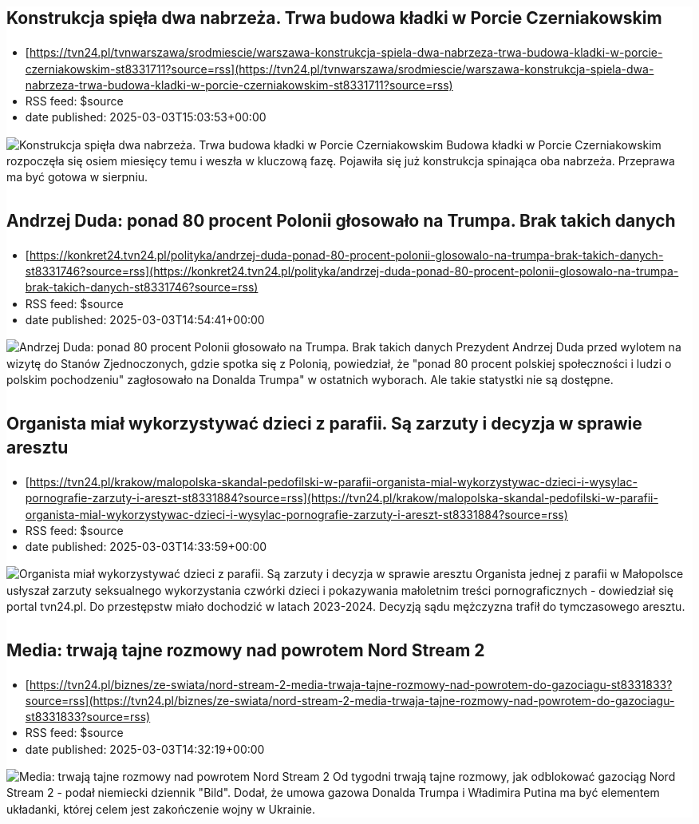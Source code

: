 ## Konstrukcja spięła dwa nabrzeża. Trwa budowa kładki w Porcie Czerniakowskim
 - [https://tvn24.pl/tvnwarszawa/srodmiescie/warszawa-konstrukcja-spiela-dwa-nabrzeza-trwa-budowa-kladki-w-porcie-czerniakowskim-st8331711?source=rss](https://tvn24.pl/tvnwarszawa/srodmiescie/warszawa-konstrukcja-spiela-dwa-nabrzeza-trwa-budowa-kladki-w-porcie-czerniakowskim-st8331711?source=rss)
 - RSS feed: $source
 - date published: 2025-03-03T15:03:53+00:00

<img src="https://tvn24.pl/najnowsze/cdn-zdjecie-8819450-budowa-kladki-w-porcie-czerniakowskim-ph8331716/alternates/LANDSCAPE_1280" alt="Konstrukcja spięła dwa nabrzeża. Trwa budowa kładki w Porcie Czerniakowskim" />
    Budowa kładki w Porcie Czerniakowskim rozpoczęła się osiem miesięcy temu i weszła w kluczową fazę. Pojawiła się już konstrukcja spinająca oba nabrzeża. Przeprawa ma być gotowa w sierpniu.

## Andrzej Duda: ponad 80 procent Polonii głosowało na Trumpa. Brak takich danych
 - [https://konkret24.tvn24.pl/polityka/andrzej-duda-ponad-80-procent-polonii-glosowalo-na-trumpa-brak-takich-danych-st8331746?source=rss](https://konkret24.tvn24.pl/polityka/andrzej-duda-ponad-80-procent-polonii-glosowalo-na-trumpa-brak-takich-danych-st8331746?source=rss)
 - RSS feed: $source
 - date published: 2025-03-03T14:54:41+00:00

<img src="https://tvn24.pl/najnowsze/cdn-zdjecie-1798026-andrzej-duda-ponad-80-procent-polonii-zaglosowalo-na-donalda-trumpa-brak-takich-danych-ph8332025/alternates/LANDSCAPE_1280" alt="Andrzej Duda: ponad 80 procent Polonii głosowało na Trumpa. Brak takich danych" />
    Prezydent Andrzej Duda przed wylotem na wizytę do Stanów Zjednoczonych, gdzie spotka się z Polonią, powiedział, że "ponad 80 procent polskiej społeczności i ludzi o polskim pochodzeniu" zagłosowało na Donalda Trumpa" w ostatnich wyborach. Ale takie statystki nie są dostępne.

## Organista miał wykorzystywać dzieci z parafii. Są zarzuty i decyzja w sprawie aresztu
 - [https://tvn24.pl/krakow/malopolska-skandal-pedofilski-w-parafii-organista-mial-wykorzystywac-dzieci-i-wysylac-pornografie-zarzuty-i-areszt-st8331884?source=rss](https://tvn24.pl/krakow/malopolska-skandal-pedofilski-w-parafii-organista-mial-wykorzystywac-dzieci-i-wysylac-pornografie-zarzuty-i-areszt-st8331884?source=rss)
 - RSS feed: $source
 - date published: 2025-03-03T14:33:59+00:00

<img src="https://tvn24.pl/najnowsze/cdn-zdjecie-3263205-organista-organy-ph8249551/alternates/LANDSCAPE_1280" alt="Organista miał wykorzystywać dzieci z parafii. Są zarzuty i decyzja w sprawie aresztu" />
    Organista jednej z parafii w Małopolsce usłyszał zarzuty seksualnego wykorzystania czwórki dzieci i pokazywania małoletnim treści pornograficznych - dowiedział się portal tvn24.pl. Do przestępstw miało dochodzić w latach 2023-2024. Decyzją sądu mężczyzna trafił do tymczasowego aresztu.

## Media: trwają tajne rozmowy nad powrotem Nord Stream 2
 - [https://tvn24.pl/biznes/ze-swiata/nord-stream-2-media-trwaja-tajne-rozmowy-nad-powrotem-do-gazociagu-st8331833?source=rss](https://tvn24.pl/biznes/ze-swiata/nord-stream-2-media-trwaja-tajne-rozmowy-nad-powrotem-do-gazociagu-st8331833?source=rss)
 - RSS feed: $source
 - date published: 2025-03-03T14:32:19+00:00

<img src="https://tvn24.pl/najnowsze/cdn-zdjecie-d6rugk-nord-stream-2-5050294/alternates/LANDSCAPE_1280" alt="Media: trwają tajne rozmowy nad powrotem Nord Stream 2" />
    Od tygodni trwają tajne rozmowy, jak odblokować gazociąg Nord Stream 2 - podał niemiecki dziennik "Bild". Dodał, że umowa gazowa Donalda Trumpa i Władimira Putina ma być elementem układanki, której celem jest zakończenie wojny w Ukrainie.
